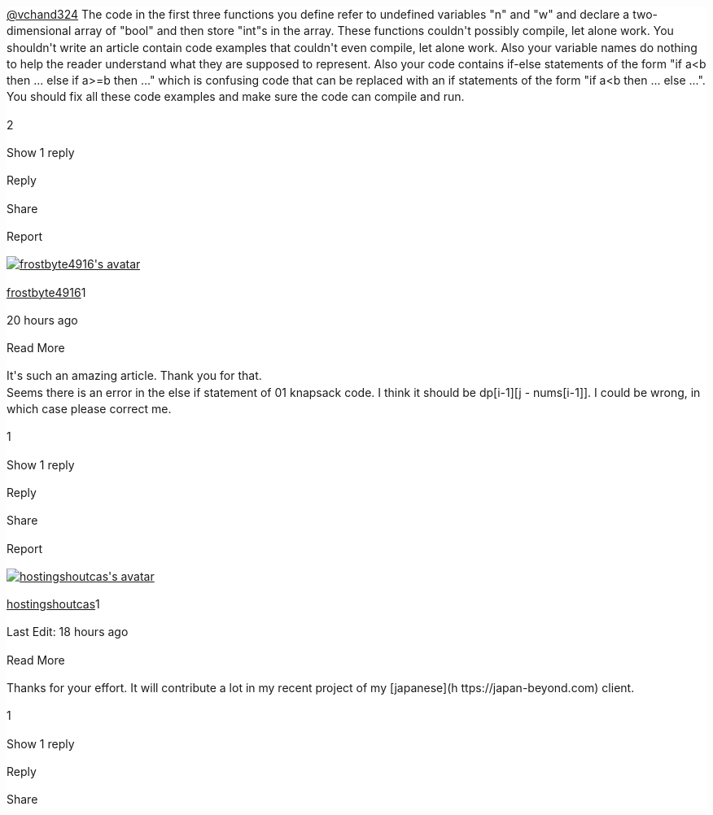 [@vchand324](https://leetcode.com/vchand324) The code in the first three functions you define refer to undefined variables "n" and "w" and declare a two-dimensional array of "bool" and then store "int"s in the array. These functions couldn't possibly compile, let alone work. You shouldn't write an article contain code examples that couldn't even compile, let alone work. Also your variable names do nothing to help the reader understand what they are supposed to represent. Also your code contains if-else statements of the form "if a<b then ... else if a>=b then ..." which is confusing code that can be replaced with an if statements of the form "if a<b then ... else ...". You should fix all these code examples and make sure the code can compile and run.

2

Show 1 reply

Reply

Share

Report

[![frostbyte4916's avatar](https://www.gravatar.com/avatar/b8af42b2b48d119e404a2d2e43b0a52f.png?s=200)](/frostbyte4916)

[frostbyte4916](/frostbyte4916)1

20 hours ago

Read More

It's such an amazing article. Thank you for that.  
Seems there is an error in the else if statement of 01 knapsack code. I think it should be dp\[i-1\]\[j - nums\[i-1\]\]. I could be wrong, in which case please correct me.

1

Show 1 reply

Reply

Share

Report

[![hostingshoutcas's avatar](https://www.gravatar.com/avatar/f217321e847e93fb1f4dd5d902741025.png?s=200)](/hostingshoutcas)

[hostingshoutcas](/hostingshoutcas)1

Last Edit: 18 hours ago

Read More

Thanks for your effort. It will contribute a lot in my recent project of my [japanese](h
ttps://japan-beyond.com) client.

1

Show 1 reply

Reply

Share
